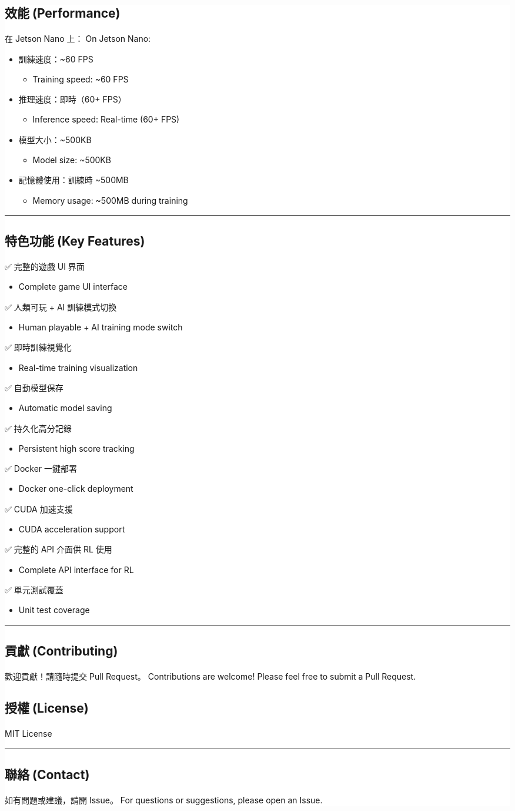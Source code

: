 
## 效能 (Performance)

在 Jetson Nano 上：
On Jetson Nano:

- 訓練速度：~60 FPS
  - Training speed: ~60 FPS

- 推理速度：即時（60+ FPS）
  - Inference speed: Real-time (60+ FPS)

- 模型大小：~500KB
  - Model size: ~500KB

- 記憶體使用：訓練時 ~500MB
  - Memory usage: ~500MB during training

---

## 特色功能 (Key Features)

✅ 完整的遊戲 UI 界面
   - Complete game UI interface

✅ 人類可玩 + AI 訓練模式切換
   - Human playable + AI training mode switch

✅ 即時訓練視覺化
   - Real-time training visualization

✅ 自動模型保存
   - Automatic model saving

✅ 持久化高分記錄
   - Persistent high score tracking

✅ Docker 一鍵部署
   - Docker one-click deployment

✅ CUDA 加速支援
   - CUDA acceleration support

✅ 完整的 API 介面供 RL 使用
   - Complete API interface for RL

✅ 單元測試覆蓋
   - Unit test coverage

---

## 貢獻 (Contributing)

歡迎貢獻！請隨時提交 Pull Request。
Contributions are welcome! Please feel free to submit a Pull Request.

## 授權 (License)

MIT License

---

## 聯絡 (Contact)

如有問題或建議，請開 Issue。
For questions or suggestions, please open an Issue.
